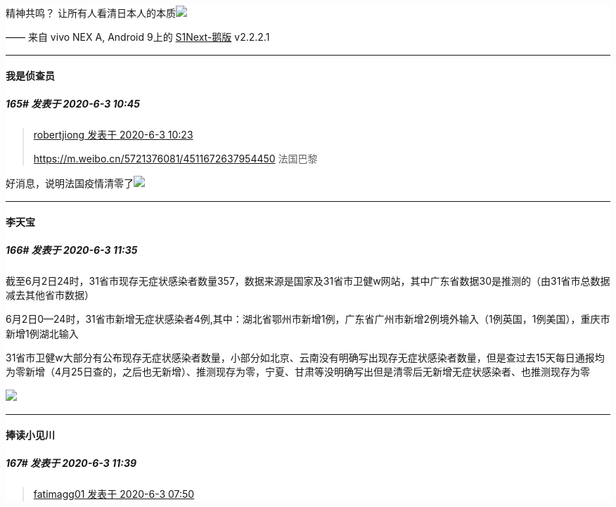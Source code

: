 
精神共鸣？</blockquote>
让所有人看清日本人的本质<img src="https://static.saraba1st.com/image/smiley/face2017/062.gif" referrerpolicy="no-referrer">

—— 来自 vivo NEX A, Android 9上的 [S1Next-鹅版](https://github.com/ykrank/S1-Next/releases) v2.2.2.1







-----

####  我是侦查员  
##### 165#       发表于 2020-6-3 10:45



<blockquote><a href="httphttps://bbs.saraba1st.com/2b/forum.php?mod=redirect&amp;goto=findpost&amp;pid=47659707&amp;ptid=1939205" target="_blank">robertjiong 发表于 2020-6-3 10:23</a>

https://m.weibo.cn/5721376081/4511672637954450 法国巴黎</blockquote>
好消息，说明法国疫情清零了<img src="https://static.saraba1st.com/image/smiley/face2017/054.png" referrerpolicy="no-referrer">







-----

####  李天宝  
##### 166#       发表于 2020-6-3 11:35




截至6月2日24时，31省市现存无症状感染者数量357，数据来源是国家及31省市卫健w网站，其中广东省数据30是推测的（由31省市总数据减去其他省市数据）


6月2日0—24时，31省市新增无症状感染者4例,其中：湖北省鄂州市新增1例，广东省广州市新增2例境外输入（1例英国，1例美国），重庆市新增1例湖北输入


31省市卫健w大部分有公布现存无症状感染者数量，小部分如北京、云南没有明确写出现存无症状感染者数量，但是查过去15天每日通报均为零新增（4月25日查的，之后也无新增）、推测现存为零，宁夏、甘肃等没明确写出但是清零后无新增无症状感染者、也推测现存为零

<img src="http://wx2.sinaimg.cn/mw690/77ef6826ly1gfey1p2c0yj20gd0koglt.jpg" referrerpolicy="no-referrer">








-----

####  捧读小见川  
##### 167#       发表于 2020-6-3 11:39



<blockquote><a href="httphttps://bbs.saraba1st.com/2b/forum.php?mod=redirect&amp;goto=findpost&amp;pid=47658153&amp;ptid=1939205" target="_blank">fatimagg01 发表于 2020-6-3 07:50</a>
